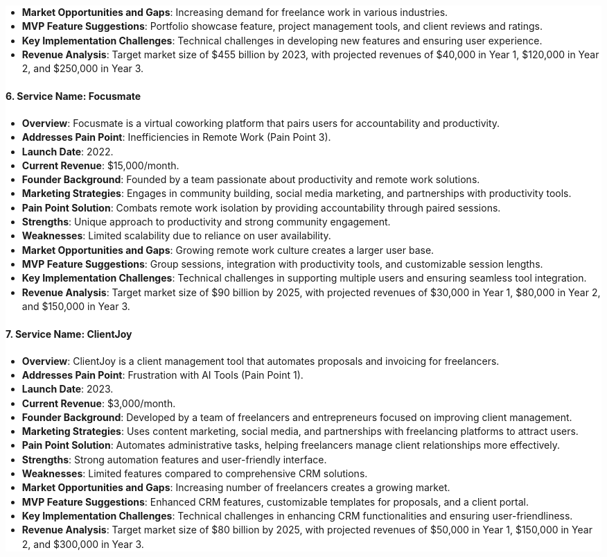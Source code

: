 - **Market Opportunities and Gaps**: Increasing demand for freelance work in various industries.
- **MVP Feature Suggestions**: Portfolio showcase feature, project management tools, and client reviews and ratings.
- **Key Implementation Challenges**: Technical challenges in developing new features and ensuring user experience.
- **Revenue Analysis**: Target market size of $455 billion by 2023, with projected revenues of $40,000 in Year 1, $120,000 in Year 2, and $250,000 in Year 3.

#### 6. **Service Name**: Focusmate
- **Overview**: Focusmate is a virtual coworking platform that pairs users for accountability and productivity.
- **Addresses Pain Point**: Inefficiencies in Remote Work (Pain Point 3).
- **Launch Date**: 2022.
- **Current Revenue**: $15,000/month.
- **Founder Background**: Founded by a team passionate about productivity and remote work solutions.
- **Marketing Strategies**: Engages in community building, social media marketing, and partnerships with productivity tools.
- **Pain Point Solution**: Combats remote work isolation by providing accountability through paired sessions.
- **Strengths**: Unique approach to productivity and strong community engagement.
- **Weaknesses**: Limited scalability due to reliance on user availability.
- **Market Opportunities and Gaps**: Growing remote work culture creates a larger user base.
- **MVP Feature Suggestions**: Group sessions, integration with productivity tools, and customizable session lengths.
- **Key Implementation Challenges**: Technical challenges in supporting multiple users and ensuring seamless tool integration.
- **Revenue Analysis**: Target market size of $90 billion by 2025, with projected revenues of $30,000 in Year 1, $80,000 in Year 2, and $150,000 in Year 3.

#### 7. **Service Name**: ClientJoy
- **Overview**: ClientJoy is a client management tool that automates proposals and invoicing for freelancers.
- **Addresses Pain Point**: Frustration with AI Tools (Pain Point 1).
- **Launch Date**: 2023.
- **Current Revenue**: $3,000/month.
- **Founder Background**: Developed by a team of freelancers and entrepreneurs focused on improving client management.
- **Marketing Strategies**: Uses content marketing, social media, and partnerships with freelancing platforms to attract users.
- **Pain Point Solution**: Automates administrative tasks, helping freelancers manage client relationships more effectively.
- **Strengths**: Strong automation features and user-friendly interface.
- **Weaknesses**: Limited features compared to comprehensive CRM solutions.
- **Market Opportunities and Gaps**: Increasing number of freelancers creates a growing market.
- **MVP Feature Suggestions**: Enhanced CRM features, customizable templates for proposals, and a client portal.
- **Key Implementation Challenges**: Technical challenges in enhancing CRM functionalities and ensuring user-friendliness.
- **Revenue Analysis**: Target market size of $80 billion by 2025, with projected revenues of $50,000 in Year 1, $150,000 in Year 2, and $300,000 in Year 3.
